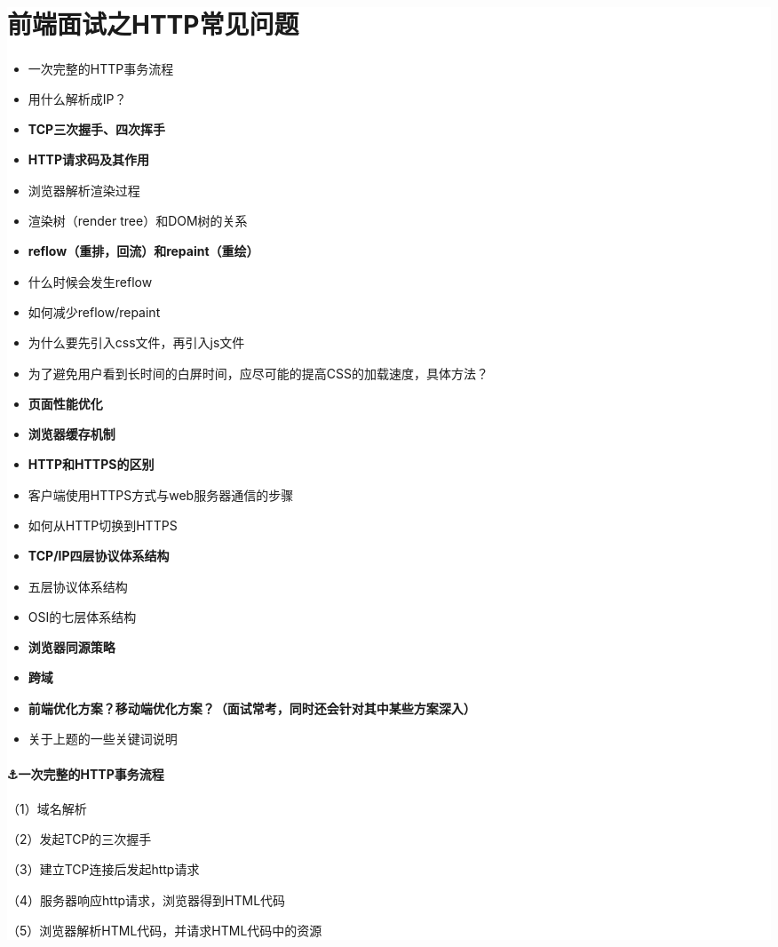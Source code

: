 # 前端面试之HTTP常见问题

+ 一次完整的HTTP事务流程

+ 用什么解析成IP？

+ **TCP三次握手、四次挥手**

+ **HTTP请求码及其作用**

+ 浏览器解析渲染过程

+ 渲染树（render tree）和DOM树的关系

+ **reflow（重排，回流）和repaint（重绘）**

+ 什么时候会发生reflow

+ 如何减少reflow/repaint

+ 为什么要先引入css文件，再引入js文件

+ 为了避免用户看到长时间的白屏时间，应尽可能的提高CSS的加载速度，具体方法？

+ **页面性能优化**

+ **浏览器缓存机制**

+ **HTTP和HTTPS的区别**

+ 客户端使用HTTPS方式与web服务器通信的步骤

+ 如何从HTTP切换到HTTPS

+ **TCP/IP四层协议体系结构**

+ 五层协议体系结构

+ OSI的七层体系结构

+ **浏览器同源策略**

+ **跨域**

+ **前端优化方案？移动端优化方案？（面试常考，同时还会针对其中某些方案深入）**

+ 关于上题的一些关键词说明

  



#### :anchor:一次完整的HTTP事务流程

（1）域名解析

（2）发起TCP的三次握手

（3）建立TCP连接后发起http请求

（4）服务器响应http请求，浏览器得到HTML代码

（5）浏览器解析HTML代码，并请求HTML代码中的资源
